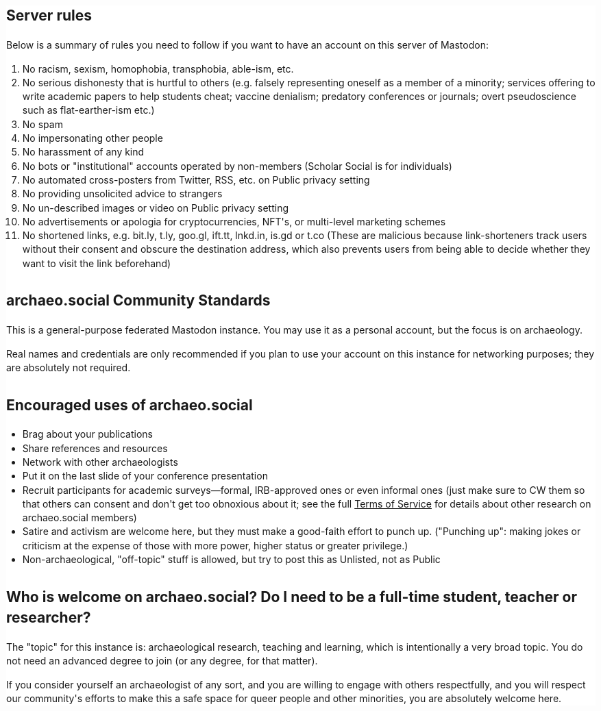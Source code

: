 ## Server rules

Below is a summary of rules you need to follow if you want to have an account on this server of Mastodon:

1. No racism, sexism, homophobia, transphobia, able-ism, etc.
2. No serious dishonesty that is hurtful to others (e.g. falsely representing oneself as a member of a minority; services offering to write academic papers to help students cheat; vaccine denialism; predatory conferences or journals; overt pseudoscience such as flat-earther-ism etc.)
3. No spam
4. No impersonating other people
5. No harassment of any kind
6. No bots or "institutional" accounts operated by non-members (Scholar Social is for individuals)
7. No automated cross-posters from Twitter, RSS, etc. on Public privacy setting
8. No providing unsolicited advice to strangers
9. No un-described images or video on Public privacy setting
10. No advertisements or apologia for cryptocurrencies, NFT's, or multi-level marketing schemes
11. No shortened links, e.g. bit.ly, t.ly, goo.gl, ift.tt, lnkd.in, is.gd or t.co (These are malicious because link-shorteners track users without their consent and obscure the destination address, which also prevents users from being able to decide whether they want to visit the link beforehand)

## archaeo.social Community Standards

This is a general-purpose federated Mastodon instance. You may use it as a personal account, but the focus is on archaeology.

Real names and credentials are only recommended if you plan to use your account on this instance for networking purposes; they are absolutely not required.

## Encouraged uses of archaeo.social

- Brag about your publications
- Share references and resources
- Network with other archaeologists
- Put it on the last slide of your conference presentation
- Recruit participants for academic surveys—formal, IRB-approved ones or even informal ones (just make sure to CW them so that others can consent and don't get too obnoxious about it; see the full [Terms of Service]() for details about other research on archaeo.social members)
- Satire and activism are welcome here, but they must make a good-faith effort to punch up. ("Punching up": making jokes or criticism at the expense of those with more power, higher status or greater privilege.)
- Non-archaeological, "off-topic" stuff is allowed, but try to post this as Unlisted, not as Public

## Who is welcome on archaeo.social? Do I need to be a full-time student, teacher or researcher?

The "topic" for this instance is: archaeological research, teaching and learning, which is intentionally a very broad topic. You do not need an advanced degree to join (or any degree, for that matter).

If you consider yourself an archaeologist of any sort, and you are willing to engage with others respectfully, and you will respect our community's efforts to make this a safe space for queer people and other minorities, you are absolutely welcome here.
